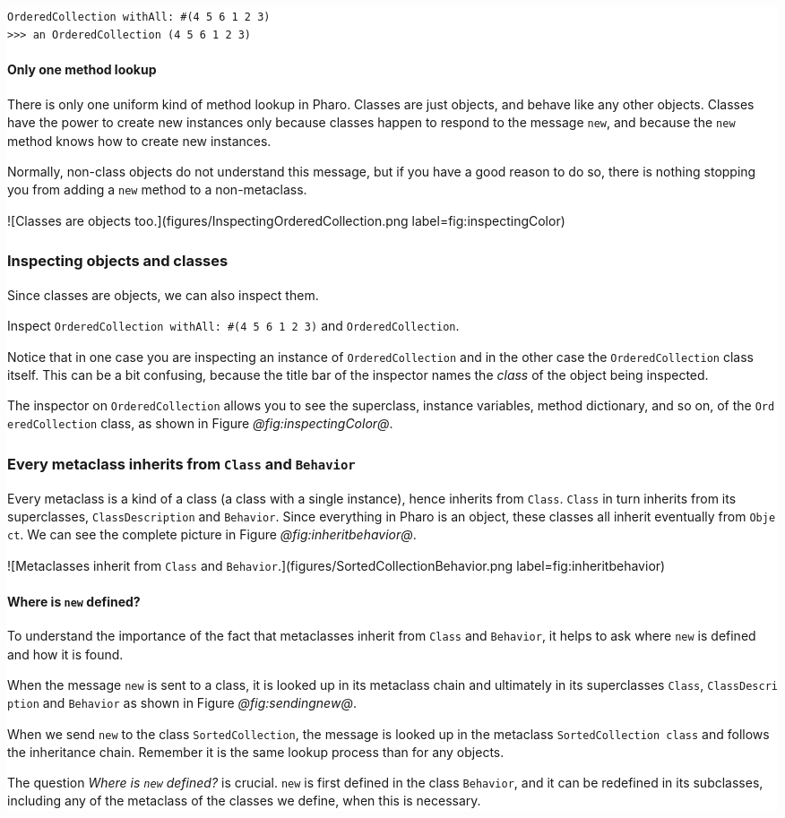 ```testcase=true
OrderedCollection withAll: #(4 5 6 1 2 3)
>>> an OrderedCollection (4 5 6 1 2 3)
```


#### Only one method lookup


There is only one uniform kind of method lookup in Pharo. Classes are just objects, and behave like any other objects. Classes have the power to create new instances only because classes happen to respond to the message `new`, and because the `new` method knows how to create new instances.

Normally, non-class objects do not understand this message, but if you have a good reason to do so, there is nothing stopping you from adding a `new` method to a non-metaclass.

![Classes are objects too.](figures/InspectingOrderedCollection.png label=fig:inspectingColor)

### Inspecting objects and classes


Since classes are objects, we can also inspect them.

Inspect `OrderedCollection withAll: #(4 5 6 1 2 3)` and `OrderedCollection`.

Notice that in one case you are inspecting an instance of `OrderedCollection` and in the other case the `OrderedCollection` class itself. This can be a bit confusing, because the title bar of the inspector names the _class_ of the object being inspected.

The inspector on `OrderedCollection` allows you to see the superclass, instance variables, method dictionary, and so on, of the `OrderedCollection` class, as shown in Figure *@fig:inspectingColor@*.

### Every metaclass inherits from `Class` and `Behavior`


Every metaclass is a kind of a class \(a class with a single instance\), hence inherits from `Class`. `Class` in turn inherits from its superclasses, `ClassDescription` and `Behavior`. Since everything in Pharo is an object, these classes all inherit eventually from `Object`. We can see the complete picture in Figure *@fig:inheritbehavior@*.

![Metaclasses inherit from `Class` and `Behavior`.](figures/SortedCollectionBehavior.png label=fig:inheritbehavior)

#### Where is `new` defined?


To understand the importance of the fact that metaclasses inherit from `Class` and `Behavior`, it helps to ask where `new` is defined and how it is found.

When the message `new` is sent to a class, it is looked up in its metaclass chain and ultimately in its superclasses `Class`, `ClassDescription` and `Behavior` as shown in Figure *@fig:sendingnew@*.

When we send `new` to the class `SortedCollection`, the message is looked up in the metaclass `SortedCollection class` and follows the inheritance chain. Remember it is the same lookup process than for any objects.

The question _Where is `new` defined?_ is crucial. `new` is first defined in the class `Behavior`, and it can be redefined in its subclasses, including any of the metaclass of the classes we define, when this is necessary. 
